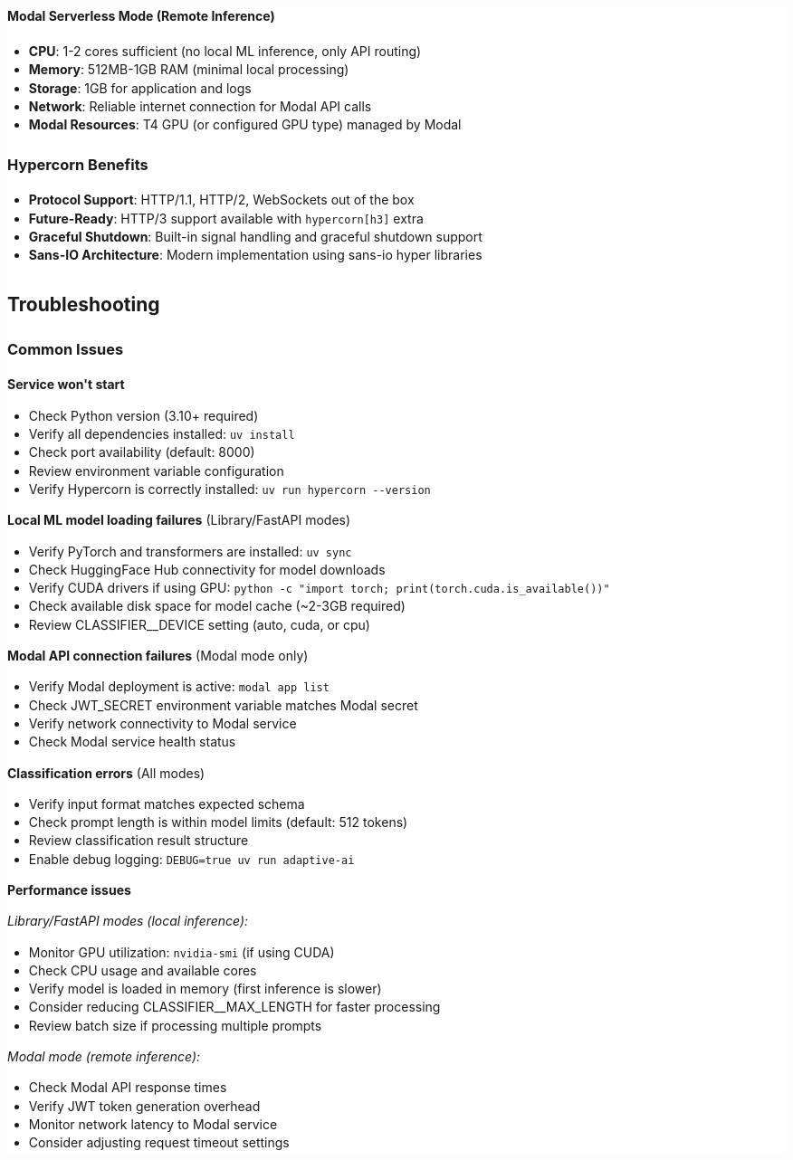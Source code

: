 #### Modal Serverless Mode (Remote Inference)
- **CPU**: 1-2 cores sufficient (no local ML inference, only API routing)
- **Memory**: 512MB-1GB RAM (minimal local processing)
- **Storage**: 1GB for application and logs
- **Network**: Reliable internet connection for Modal API calls
- **Modal Resources**: T4 GPU (or configured GPU type) managed by Modal

### Hypercorn Benefits
- **Protocol Support**: HTTP/1.1, HTTP/2, WebSockets out of the box
- **Future-Ready**: HTTP/3 support available with `hypercorn[h3]` extra
- **Graceful Shutdown**: Built-in signal handling and graceful shutdown support
- **Sans-IO Architecture**: Modern implementation using sans-io hyper libraries

## Troubleshooting

### Common Issues

**Service won't start**
- Check Python version (3.10+ required)
- Verify all dependencies installed: `uv install`
- Check port availability (default: 8000)
- Review environment variable configuration
- Verify Hypercorn is correctly installed: `uv run hypercorn --version`

**Local ML model loading failures** (Library/FastAPI modes)
- Verify PyTorch and transformers are installed: `uv sync`
- Check HuggingFace Hub connectivity for model downloads
- Verify CUDA drivers if using GPU: `python -c "import torch; print(torch.cuda.is_available())"`
- Check available disk space for model cache (~2-3GB required)
- Review CLASSIFIER__DEVICE setting (auto, cuda, or cpu)

**Modal API connection failures** (Modal mode only)
- Verify Modal deployment is active: `modal app list`
- Check JWT_SECRET environment variable matches Modal secret
- Verify network connectivity to Modal service
- Check Modal service health status

**Classification errors** (All modes)
- Verify input format matches expected schema
- Check prompt length is within model limits (default: 512 tokens)
- Review classification result structure
- Enable debug logging: `DEBUG=true uv run adaptive-ai`

**Performance issues**

*Library/FastAPI modes (local inference):*
- Monitor GPU utilization: `nvidia-smi` (if using CUDA)
- Check CPU usage and available cores
- Verify model is loaded in memory (first inference is slower)
- Consider reducing CLASSIFIER__MAX_LENGTH for faster processing
- Review batch size if processing multiple prompts

*Modal mode (remote inference):*
- Check Modal API response times
- Verify JWT token generation overhead
- Monitor network latency to Modal service
- Consider adjusting request timeout settings
